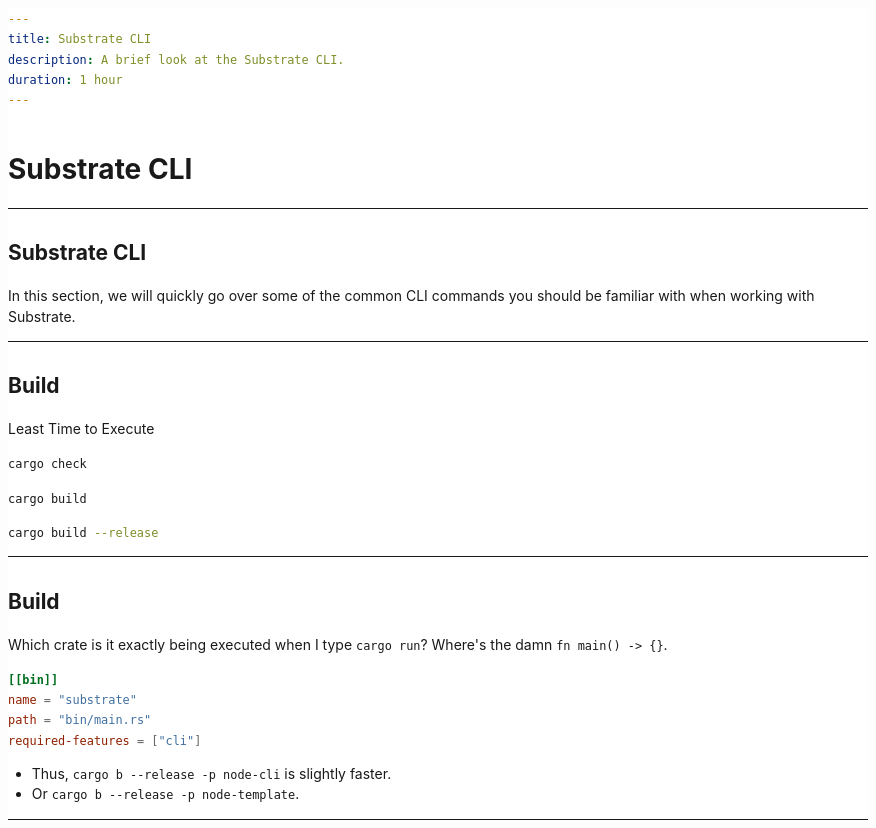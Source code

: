 ```yaml
---
title: Substrate CLI
description: A brief look at the Substrate CLI.
duration: 1 hour
---
```


# Substrate CLI

---

## Substrate CLI

In this section, we will quickly go over some of the common CLI commands you should be familiar with when working with Substrate.

---

## Build

Least Time to Execute

```sh
cargo check
```

```sh
cargo build
```

```sh
cargo build --release
```

---

## Build

Which crate is it exactly being executed when I type `cargo run`? Where's the damn `fn main() -> {}`.

```toml
[[bin]]
name = "substrate"
path = "bin/main.rs"
required-features = ["cli"]
```

- Thus, `cargo b --release -p node-cli` is slightly faster.
- Or `cargo b --release -p node-template`.

---
